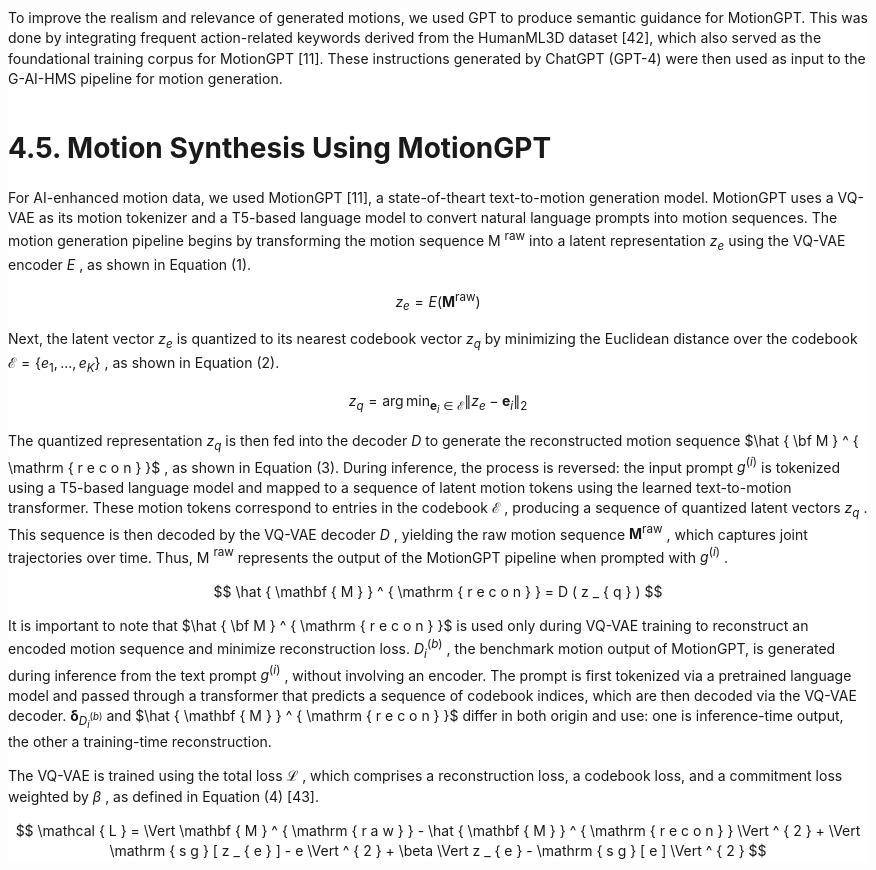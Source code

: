 To improve the realism and relevance of generated motions, we used GPT to produce semantic guidance for MotionGPT. This was done by integrating frequent action-related keywords derived from the HumanML3D dataset [42], which also served as the foundational training corpus for MotionGPT [11]. These instructions generated by ChatGPT (GPT-4) were then used as input to the G-AI-HMS pipeline for motion generation.

# 4.5. Motion Synthesis Using MotionGPT

For AI-enhanced motion data, we used MotionGPT [11], a state-of-theart text-to-motion generation model. MotionGPT uses a VQ-VAE as its motion tokenizer and a T5-based language model to convert natural language prompts into motion sequences. The motion generation pipeline begins by transforming the motion sequence M $^ \mathrm { r a w }$ into a latent representation $z _ { e }$ using the VQ-VAE encoder $E$ , as shown in Equation (1).

$$
z _ { e } = E ( \mathbf { M } ^ { \mathrm { r a w } } )
$$

Next, the latent vector $z _ { e }$ is quantized to its nearest codebook vector $z _ { q }$ by minimizing the Euclidean distance over the codebook $\mathcal { E } = \{ e _ { 1 } , . . . , e _ { K } \}$ , as shown in Equation (2).

$$
z _ { q } = \arg \operatorname* { m i n } _ { \pmb { e } _ { i } \in \mathcal { E } } \| z _ { e } - \pmb { e } _ { i } \| _ { 2 }
$$

The quantized representation $z _ { q }$ is then fed into the decoder $D$ to generate the reconstructed motion sequence $\hat { \bf M } ^ { \mathrm { r e c o n } }$ , as shown in Equation (3). During inference, the process is reversed: the input prompt $g ^ { ( i ) }$ is tokenized using a T5-based language model and mapped to a sequence of latent motion tokens using the learned text-to-motion transformer. These motion tokens correspond to entries in the codebook $\mathcal { E }$ , producing a sequence of quantized latent vectors $z _ { q }$ . This sequence is then decoded by the VQ-VAE decoder $D$ , yielding the raw motion sequence $\mathbf { M } ^ { \mathrm { r a w } }$ , which captures joint trajectories over time. Thus, M $^ \mathrm { r a w }$ represents the output of the MotionGPT pipeline when prompted with $g ^ { ( i ) }$ .

$$
\hat { \mathbf { M } } ^ { \mathrm { r e c o n } } = D ( z _ { q } )
$$

It is important to note that $\hat { \bf M } ^ { \mathrm { r e c o n } }$ is used only during VQ-VAE training to reconstruct an encoded motion sequence and minimize reconstruction loss. ${ D } _ { i } ^ { ( b ) }$ , the benchmark motion output of MotionGPT, is generated during inference from the text prompt $g ^ { ( i ) }$ , without involving an encoder. The prompt is first tokenized via a pretrained language model and passed through a transformer that predicts a sequence of codebook indices, which are then decoded via the VQ-VAE decoder. $\mathbf { \delta } _ { D _ { i } ^ { ( b ) } }$ and $\hat { \mathbf { M } } ^ { \mathrm { r e c o n } }$ differ in both origin and use: one is inference-time output, the other a training-time reconstruction.

The VQ-VAE is trained using the total loss $\mathcal { L }$ , which comprises a reconstruction loss, a codebook loss, and a commitment loss weighted by $\beta$ , as defined in Equation (4) [43].

$$
\mathcal { L } = \Vert \mathbf { M } ^ { \mathrm { r a w } } - \hat { \mathbf { M } } ^ { \mathrm { r e c o n } } \Vert ^ { 2 } + \Vert \mathrm { s g } [ z _ { e } ] - e \Vert ^ { 2 } + \beta \Vert z _ { e } - \mathrm { s g } [ e ] \Vert ^ { 2 }
$$
